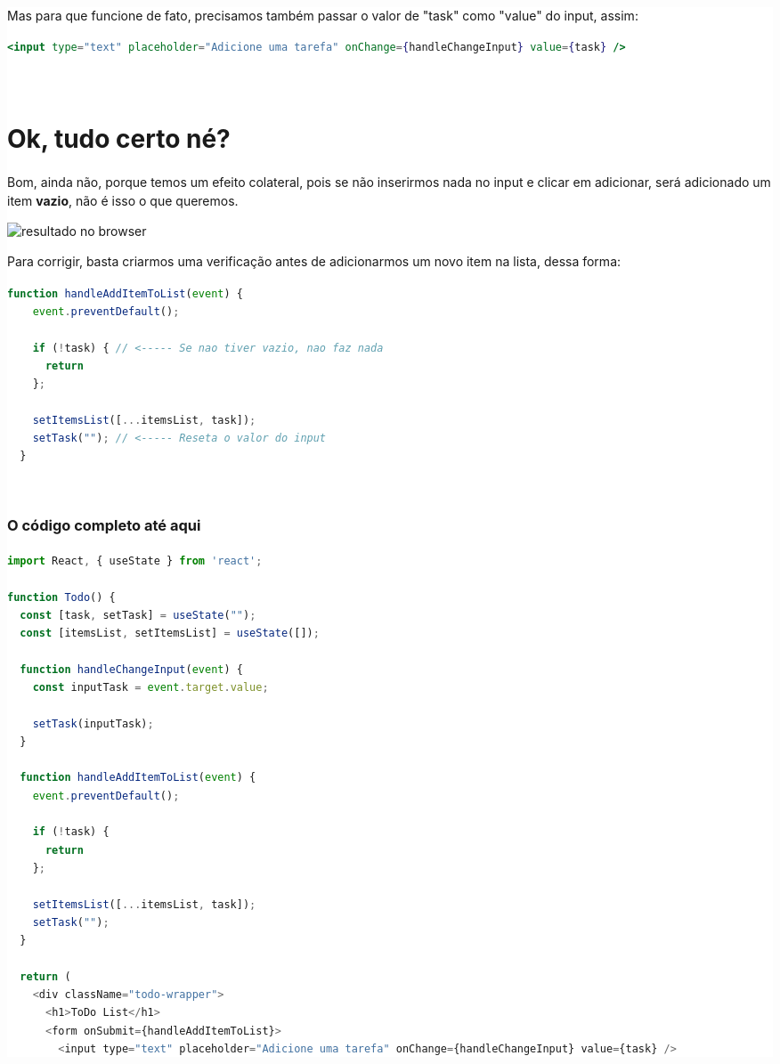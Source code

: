 Mas para que funcione de fato, precisamos também passar o valor de "task" como "value" do input, assim:

```jsx
<input type="text" placeholder="Adicione uma tarefa" onChange={handleChangeInput} value={task} />
```

<br />

# Ok, tudo certo né?

Bom, ainda não, porque temos um efeito colateral, pois se não inserirmos nada no input e clicar em adicionar, será adicionado um item **vazio**, não é isso o que queremos.

![resultado no browser](assets/images/imagemaddbranco.png "resultado no browser")

Para corrigir, basta criarmos uma verificação antes de adicionarmos um novo item na lista, dessa forma:

```jsx
function handleAddItemToList(event) {
    event.preventDefault();

    if (!task) { // <----- Se nao tiver vazio, nao faz nada
      return
    };
    
    setItemsList([...itemsList, task]); 
    setTask(""); // <----- Reseta o valor do input
  }
```

<br />

### O código completo até aqui

```js
import React, { useState } from 'react';

function Todo() {
  const [task, setTask] = useState(""); 
  const [itemsList, setItemsList] = useState([]); 

  function handleChangeInput(event) {
    const inputTask = event.target.value;
    
    setTask(inputTask); 
  }
  
  function handleAddItemToList(event) {
    event.preventDefault(); 

    if (!task) { 
      return
    };
    
    setItemsList([...itemsList, task]);
    setTask(""); 
  }

  return (
    <div className="todo-wrapper">
      <h1>ToDo List</h1>
      <form onSubmit={handleAddItemToList}>
        <input type="text" placeholder="Adicione uma tarefa" onChange={handleChangeInput} value={task} />
```